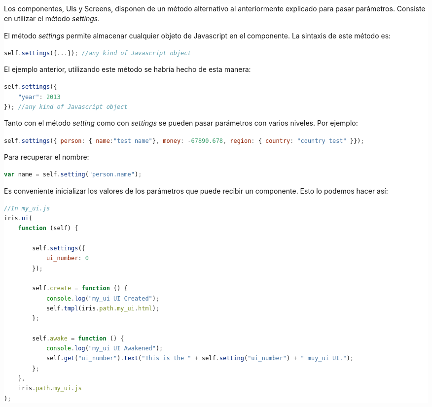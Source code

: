 Los componentes, UIs y Screens, disponen de un método alternativo al anteriormente explicado para pasar parámetros. Consiste en utilizar el método *settings*.

El método *settings* permite almacenar cualquier objeto de Javascript en el componente. La sintaxis de este método es:

```js
self.settings({...}); //any kind of Javascript object
```

El ejemplo anterior, utilizando este método se habría hecho de esta manera:

```js
self.settings({
    "year": 2013
}); //any kind of Javascript object
```

Tanto con el método *setting* como con *settings* se pueden pasar parámetros con varios niveles. Por ejemplo:

```js
self.settings({ person: { name:"test name"}, money: -67890.678, region: { country: "country test" }});
```

Para recuperar el nombre:

```js
var name = self.setting("person.name");
```

Es conveniente inicializar los valores de los parámetros que puede recibir un componente. Esto lo podemos hacer así:

```js
//In my_ui.js
iris.ui(
    function (self) {
	
		self.settings({
			ui_number: 0
		});

        self.create = function () {   
            console.log("my_ui UI Created");  
            self.tmpl(iris.path.my_ui.html);
        };
  
        self.awake = function () {  
            console.log("my_ui UI Awakened");
            self.get("ui_number").text("This is the " + self.setting("ui_number") + " muy_ui UI.");
        };
    },
    iris.path.my_ui.js
);
```

